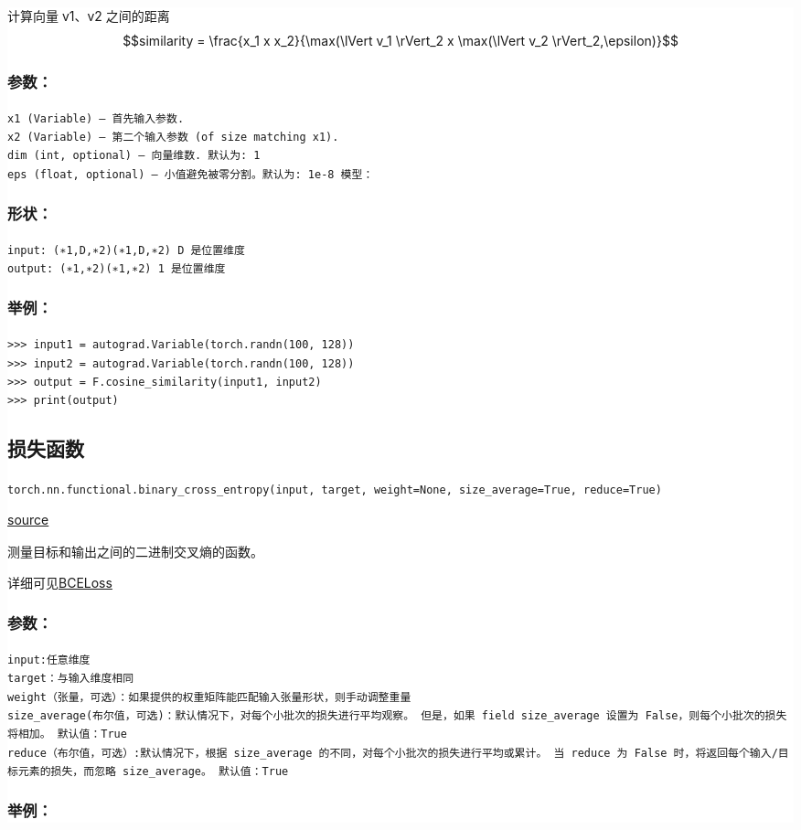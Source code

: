 计算向量 v1、v2 之间的距离 $$similarity = \frac{x_1 x x_2}{\max(\lVert v_1 \rVert_2 x \max(\lVert v_2 \rVert_2,\epsilon)}$$

### 参数：

```
x1 (Variable) – 首先输入参数.
x2 (Variable) – 第二个输入参数 (of size matching x1).
dim (int, optional) – 向量维数. 默认为: 1
eps (float, optional) – 小值避免被零分割。默认为: 1e-8 模型： 
```

### 形状：

```
input: (∗1,D,∗2)(∗1,D,∗2) D 是位置维度
output: (∗1,∗2)(∗1,∗2) 1 是位置维度 
```

### 举例：

```
>>> input1 = autograd.Variable(torch.randn(100, 128))
>>> input2 = autograd.Variable(torch.randn(100, 128))
>>> output = F.cosine_similarity(input1, input2)
>>> print(output) 
```

## 损失函数

```
torch.nn.functional.binary_cross_entropy(input, target, weight=None, size_average=True, reduce=True) 
```

[source](http://pytorch.org/docs/master/_modules/torch/nn/functional.html#binary_cross_entropy)

测量目标和输出之间的二进制交叉熵的函数。

详细可见[BCELoss](http://pytorch.org/docs/master/nn.html#torch.nn.BCELoss)

### 参数：

```
input:任意维度
target：与输入维度相同
weight（张量，可选）：如果提供的权重矩阵能匹配输入张量形状，则手动调整重量
size_average(布尔值，可选)：默认情况下，对每个小批次的损失进行平均观察。 但是，如果 field size_average 设置为 False，则每个小批次的损失将相加。 默认值：True
reduce（布尔值，可选）:默认情况下，根据 size_average 的不同，对每个小批次的损失进行平均或累计。 当 reduce 为 False 时，将返回每个输入/目标元素的损失，而忽略 size_average。 默认值：True 
```

### 举例：

